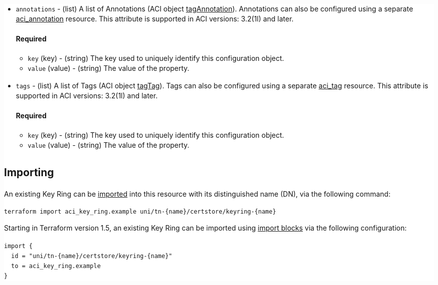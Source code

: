 * `annotations` - (list) A list of Annotations (ACI object [tagAnnotation](https://pubhub.devnetcloud.com/media/model-doc-latest/docs/app/index.html#/objects/tagAnnotation/overview)). Annotations can also be configured using a separate [aci_annotation](https://registry.terraform.io/providers/CiscoDevNet/aci/latest/docs/resources/annotation) resource. This attribute is supported in ACI versions: 3.2(1l) and later.
  
  #### Required ####
  
  * `key` (key) - (string) The key used to uniquely identify this configuration object.
  * `value` (value) - (string) The value of the property.

* `tags` - (list) A list of Tags (ACI object [tagTag](https://pubhub.devnetcloud.com/media/model-doc-latest/docs/app/index.html#/objects/tagTag/overview)). Tags can also be configured using a separate [aci_tag](https://registry.terraform.io/providers/CiscoDevNet/aci/latest/docs/resources/tag) resource. This attribute is supported in ACI versions: 3.2(1l) and later.
  
  #### Required ####
  
  * `key` (key) - (string) The key used to uniquely identify this configuration object.
  * `value` (value) - (string) The value of the property.

## Importing

An existing Key Ring can be [imported](https://www.terraform.io/docs/import/index.html) into this resource with its distinguished name (DN), via the following command:

```
terraform import aci_key_ring.example uni/tn-{name}/certstore/keyring-{name}
```

Starting in Terraform version 1.5, an existing Key Ring can be imported
using [import blocks](https://developer.hashicorp.com/terraform/language/import) via the following configuration:

```
import {
  id = "uni/tn-{name}/certstore/keyring-{name}"
  to = aci_key_ring.example
}
```
